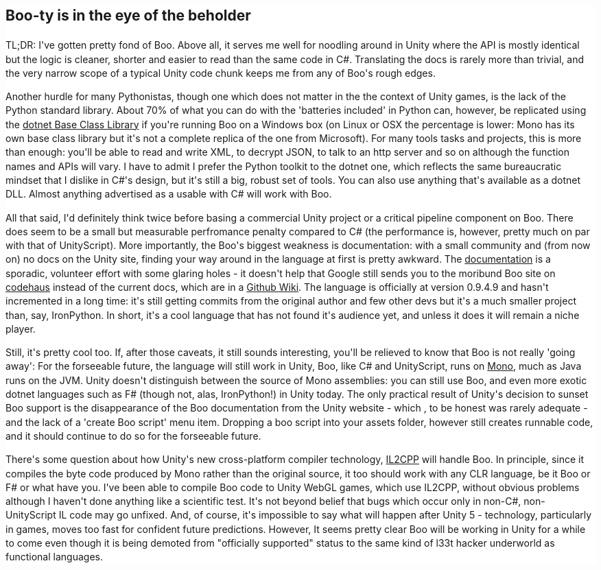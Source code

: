 ## Boo-ty is in the eye of the beholder

TL;DR: I've gotten pretty fond of Boo. Above all, it serves me well for noodling around in Unity where the API is mostly identical but the logic is cleaner, shorter and easier to read than the same code in C#. Translating the docs is rarely more than trivial, and the very narrow scope of a typical Unity code chunk keeps me from any of Boo's rough edges.

Another hurdle for many Pythonistas, though one which does not matter in the the context of Unity games, is the lack of the Python standard library. About 70% of what you can do with the 'batteries included' in Python can, however, be replicated using the [dotnet Base Class Library](https://msdn.microsoft.com/en-us/library/hfa3fa08%28v=vs.110%29.aspx) if you're running Boo on a Windows box (on Linux or OSX the percentage is lower: Mono has its own base class library but it's not a complete replica of the one from Microsoft). For many tools tasks and projects, this is more than enough: you'll be able to read and write XML, to decrypt JSON, to talk to an http server and so on although the function names and APIs will vary. I have to admit I prefer the Python toolkit to the dotnet one, which reflects the same bureaucratic mindset that I dislike in C#'s design, but it's still a big, robust set of tools. You can also use anything that's available as a dotnet DLL. Almost anything advertised as a usable with C# will work with Boo.

All that said, I'd definitely think twice before basing a commercial Unity project or a critical pipeline component on Boo. There does seem to be a small but measurable perfromance penalty compared to C# (the performance is, however, pretty much on par with that of UnityScript). More importantly, the Boo's biggest weakness is documentation: with a small community and (from now on) no docs on the Unity site, finding your way around in the language at first is pretty awkward. The [documentation](https://github.com/bamboo/boo/wiki) is a sporadic, volunteer effort with some glaring holes - it doesn't help that Google still sends you to the moribund Boo site on [codehaus](http://boo.codehaus.org/) instead of the current docs, which are in a [Github Wiki](https://github.com/bamboo/boo/wiki). The language is officially at version 0.9.4.9 and hasn't incremented in a long time: it's still getting commits from the original author and few other devs but it's a much smaller project than, say, IronPython. In short, it's a cool language that has not found it's audience yet, and unless it does it will remain a niche player. 

Still, it's pretty cool too. If, after those caveats, it still sounds interesting, you'll be relieved to know that Boo is not really 'going away': For the forseeable future, the language will still work in Unity, Boo, like C# and UnityScript, runs on [Mono](http://www.mono-project.com/), much as Java runs on the JVM. Unity doesn't distinguish between the source of Mono assemblies: you can still use Boo, and even more exotic dotnet languages such as F# (though not, alas, IronPython!) in Unity today. The only practical result of Unity's decision to sunset Boo support is the disappearance of the Boo documentation from the Unity website - which , to be honest was rarely adequate - and the lack of a 'create Boo script' menu item. Dropping a boo script into your assets folder, however still creates runnable code, and it should continue to do so for the forseeable future. 

There's some question about how Unity's new cross-platform compiler technology, [IL2CPP](http://blogs.unity3d.com/2014/05/20/the-future-of-scripting-in-unity/) will handle Boo. In principle, since it compiles the byte code produced by Mono rather than the original source, it too should work with any CLR language, be it Boo or F# or what have you. I've been able to compile Boo code to Unity WebGL games, which use IL2CPP, without obvious problems although I haven't done anything like a scientific test. It's not beyond belief that bugs which occur only in non-C#, non-UnityScript IL code may go unfixed. And, of course, it's impossible to say what will happen after Unity 5 - technology, particularly in games, moves too fast for confident future predictions. However, It seems pretty clear Boo will be working in Unity for a while to come even though it is being demoted from "officially supported" status to the same kind of l33t hacker underworld as functional languages. 
